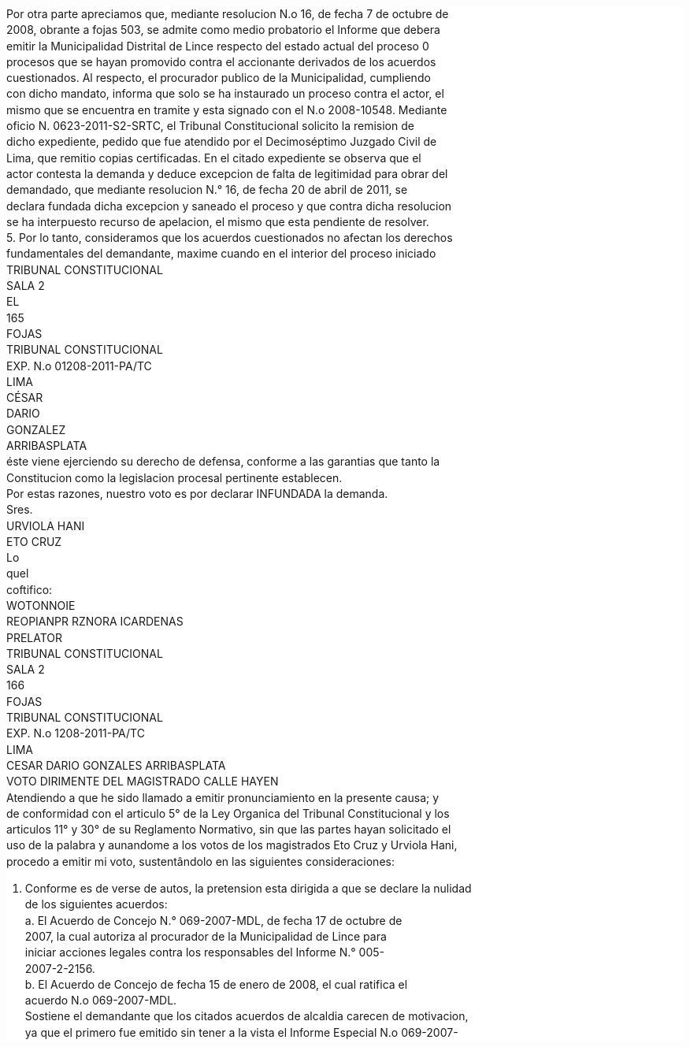 Por otra parte apreciamos que, mediante resolucion N.o 16, de fecha 7 de octubre de  
2008, obrante a fojas 503, se admite como medio probatorio el Informe que debera  
emitir la Municipalidad Distrital de Lince respecto del estado actual del proceso 0  
procesos que se hayan promovido contra el accionante derivados de los acuerdos  
cuestionados. Al respecto, el procurador publico de la Municipalidad, cumpliendo  
con dicho mandato, informa que solo se ha instaurado un proceso contra el actor, el  
mismo que se encuentra en tramite y esta signado con el N.o 2008-10548. Mediante  
oficio N. 0623-2011-S2-SRTC, el Tribunal Constitucional solicito la remision de  
dicho expediente, pedido que fue atendido por el Decimoséptimo Juzgado Civil de  
Lima, que remitio copias certificadas. En el citado expediente se observa que el  
actor contesta la demanda y deduce excepcion de falta de legitimidad para obrar del  
demandado, que mediante resolucion N.° 16, de fecha 20 de abril de 2011, se  
declara fundada dicha excepcion y saneado el proceso y que contra dicha resolucion  
se ha interpuesto recurso de apelacion, el mismo que esta pendiente de resolver.  
5. Por lo tanto, consideramos que los acuerdos cuestionados no afectan los derechos  
fundamentales del demandante, maxime cuando en el interior del proceso iniciado  
TRIBUNAL CONSTITUCIONAL  
SALA 2  
EL  
165  
FOJAS  
TRIBUNAL CONSTITUCIONAL  
EXP. N.o 01208-2011-PA/TC  
LIMA  
CÉSAR  
DARIO  
GONZALEZ  
ARRIBASPLATA  
éste viene ejerciendo su derecho de defensa, conforme a las garantias que tanto la  
Constitucion como la legislacion procesal pertinente establecen.  
Por estas razones, nuestro voto es por declarar INFUNDADA la demanda.  
Sres.  
URVIOLA HANI  
ETO CRUZ  
Lo  
quel  
coftifico:  
WOTONNOIE  
REOPIANPR RZNORA ICARDENAS  
PRELATOR  
TRIBUNAL CONSTITUCIONAL  
SALA 2  
166  
FOJAS  
TRIBUNAL CONSTITUCIONAL  
EXP. N.o 1208-2011-PA/TC  
LIMA  
CESAR DARIO GONZALES ARRIBASPLATA  
VOTO DIRIMENTE DEL MAGISTRADO CALLE HAYEN  
Atendiendo a que he sido llamado a emitir pronunciamiento en la presente causa; y  
de conformidad con el articulo 5° de la Ley Organica del Tribunal Constitucional y los  
articulos 11° y 30° de su Reglamento Normativo, sin que las partes hayan solicitado el  
uso de la palabra y aunandome a los votos de los magistrados Eto Cruz y Urviola Hani,  
procedo a emitir mi voto, sustentândolo en las siguientes consideraciones:  
1. Conforme es de verse de autos, la pretension esta dirigida a que se declare la nulidad  
de los siguientes acuerdos:  
a. El Acuerdo de Concejo N.° 069-2007-MDL, de fecha 17 de octubre de  
2007, la cual autoriza al procurador de la Municipalidad de Lince para  
iniciar acciones legales contra los responsables del Informe N.° 005-  
2007-2-2156.  
b. El Acuerdo de Concejo de fecha 15 de enero de 2008, el cual ratifica el  
acuerdo N.o 069-2007-MDL.  
Sostiene el demandante que los citados acuerdos de alcaldia carecen de motivacion,  
ya que el primero fue emitido sin tener a la vista el Informe Especial N.o 069-2007-  